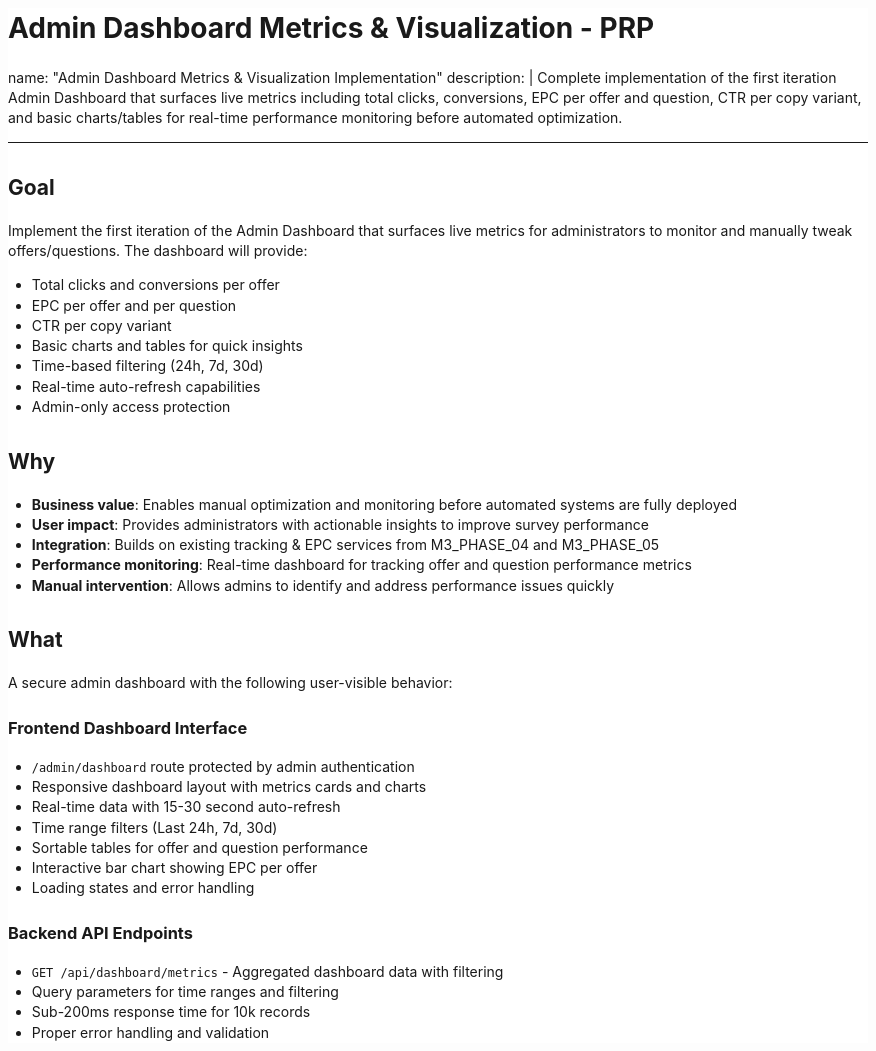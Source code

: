 # Admin Dashboard Metrics & Visualization - PRP

name: "Admin Dashboard Metrics & Visualization Implementation"
description: |
  Complete implementation of the first iteration Admin Dashboard that surfaces live metrics including 
  total clicks, conversions, EPC per offer and question, CTR per copy variant, and basic charts/tables
  for real-time performance monitoring before automated optimization.

---

## Goal

Implement the first iteration of the Admin Dashboard that surfaces live metrics for administrators to monitor and manually tweak offers/questions. The dashboard will provide:

- Total clicks and conversions per offer
- EPC per offer and per question  
- CTR per copy variant
- Basic charts and tables for quick insights
- Time-based filtering (24h, 7d, 30d)
- Real-time auto-refresh capabilities
- Admin-only access protection

## Why

- **Business value**: Enables manual optimization and monitoring before automated systems are fully deployed
- **User impact**: Provides administrators with actionable insights to improve survey performance
- **Integration**: Builds on existing tracking & EPC services from M3_PHASE_04 and M3_PHASE_05
- **Performance monitoring**: Real-time dashboard for tracking offer and question performance metrics
- **Manual intervention**: Allows admins to identify and address performance issues quickly

## What

A secure admin dashboard with the following user-visible behavior:

### Frontend Dashboard Interface
- `/admin/dashboard` route protected by admin authentication
- Responsive dashboard layout with metrics cards and charts
- Real-time data with 15-30 second auto-refresh
- Time range filters (Last 24h, 7d, 30d)
- Sortable tables for offer and question performance
- Interactive bar chart showing EPC per offer
- Loading states and error handling

### Backend API Endpoints
- `GET /api/dashboard/metrics` - Aggregated dashboard data with filtering
- Query parameters for time ranges and filtering
- Sub-200ms response time for 10k records
- Proper error handling and validation
